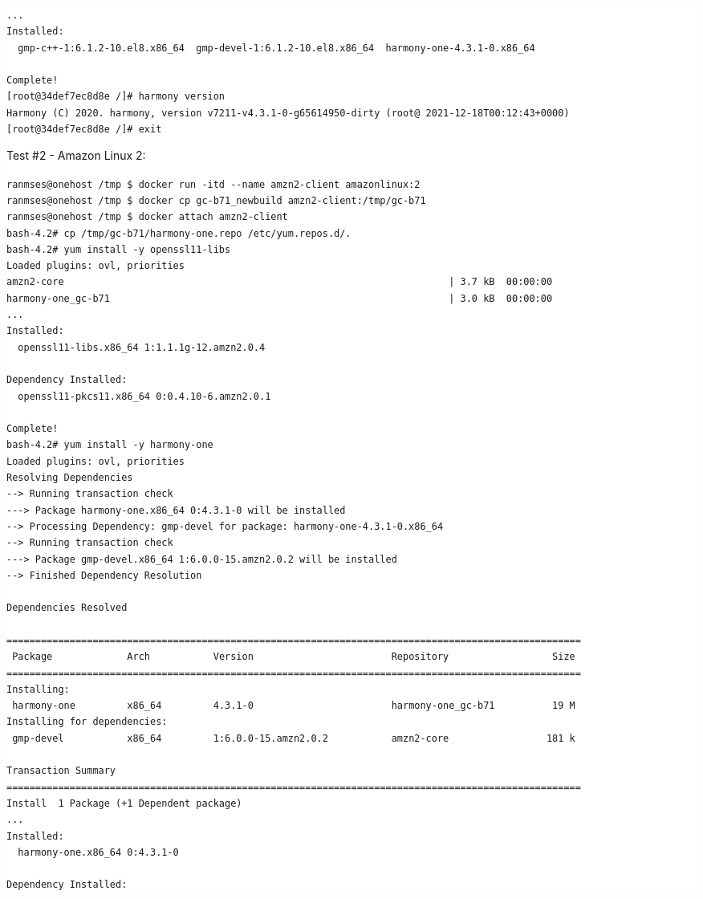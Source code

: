 ```terminal
...
Installed:
  gmp-c++-1:6.1.2-10.el8.x86_64  gmp-devel-1:6.1.2-10.el8.x86_64  harmony-one-4.3.1-0.x86_64 

Complete!
[root@34def7ec8d8e /]# harmony version
Harmony (C) 2020. harmony, version v7211-v4.3.1-0-g65614950-dirty (root@ 2021-12-18T00:12:43+0000)
[root@34def7ec8d8e /]# exit
```

Test #2 - Amazon Linux 2:
```terminal
ranmses@onehost /tmp $ docker run -itd --name amzn2-client amazonlinux:2
ranmses@onehost /tmp $ docker cp gc-b71_newbuild amzn2-client:/tmp/gc-b71
ranmses@onehost /tmp $ docker attach amzn2-client                        
bash-4.2# cp /tmp/gc-b71/harmony-one.repo /etc/yum.repos.d/.
bash-4.2# yum install -y openssl11-libs
Loaded plugins: ovl, priorities
amzn2-core                                                                   | 3.7 kB  00:00:00     
harmony-one_gc-b71                                                           | 3.0 kB  00:00:00     
...
Installed:
  openssl11-libs.x86_64 1:1.1.1g-12.amzn2.0.4                                                       

Dependency Installed:
  openssl11-pkcs11.x86_64 0:0.4.10-6.amzn2.0.1                                                      

Complete!
bash-4.2# yum install -y harmony-one
Loaded plugins: ovl, priorities
Resolving Dependencies
--> Running transaction check
---> Package harmony-one.x86_64 0:4.3.1-0 will be installed
--> Processing Dependency: gmp-devel for package: harmony-one-4.3.1-0.x86_64
--> Running transaction check
---> Package gmp-devel.x86_64 1:6.0.0-15.amzn2.0.2 will be installed
--> Finished Dependency Resolution

Dependencies Resolved

====================================================================================================
 Package             Arch           Version                        Repository                  Size
====================================================================================================
Installing:
 harmony-one         x86_64         4.3.1-0                        harmony-one_gc-b71          19 M
Installing for dependencies:
 gmp-devel           x86_64         1:6.0.0-15.amzn2.0.2           amzn2-core                 181 k

Transaction Summary
====================================================================================================
Install  1 Package (+1 Dependent package)
...
Installed:
  harmony-one.x86_64 0:4.3.1-0                                                                      

Dependency Installed:
```